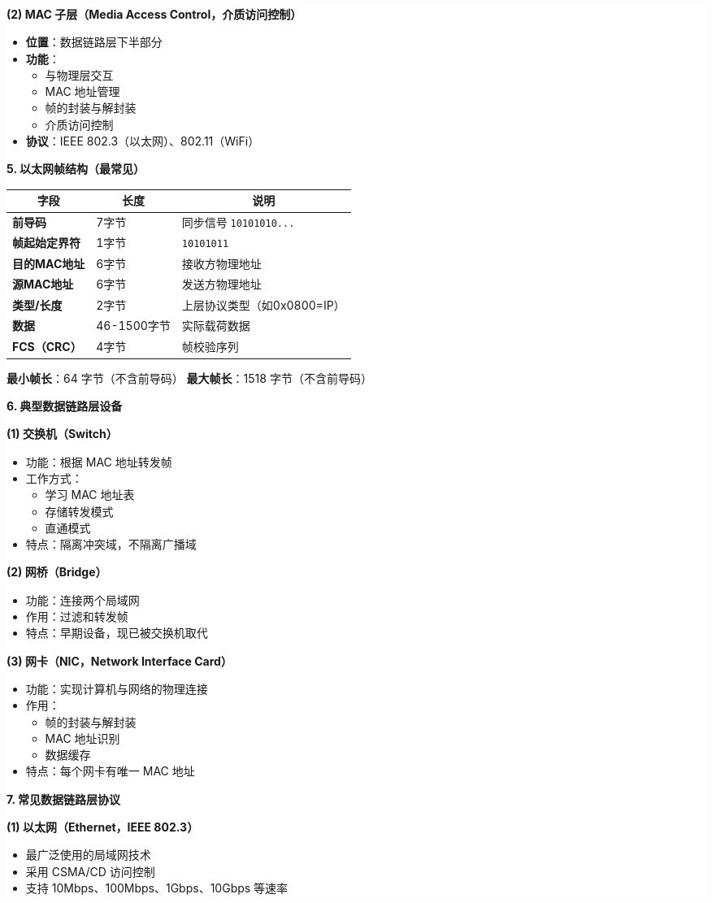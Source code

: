 **(2) MAC 子层（Media Access Control，介质访问控制）**
- **位置**：数据链路层下半部分
- **功能**：
  - 与物理层交互
  - MAC 地址管理
  - 帧的封装与解封装
  - 介质访问控制
- **协议**：IEEE 802.3（以太网）、802.11（WiFi）

**5. 以太网帧结构（最常见）**

| 字段 | 长度 | 说明 |
|------|------|------|
| **前导码** | 7字节 | 同步信号 `10101010...` |
| **帧起始定界符** | 1字节 | `10101011` |
| **目的MAC地址** | 6字节 | 接收方物理地址 |
| **源MAC地址** | 6字节 | 发送方物理地址 |
| **类型/长度** | 2字节 | 上层协议类型（如0x0800=IP） |
| **数据** | 46-1500字节 | 实际载荷数据 |
| **FCS（CRC）** | 4字节 | 帧校验序列 |

**最小帧长**：64 字节（不含前导码）
**最大帧长**：1518 字节（不含前导码）

**6. 典型数据链路层设备**

**(1) 交换机（Switch）**
- 功能：根据 MAC 地址转发帧
- 工作方式：
  - 学习 MAC 地址表
  - 存储转发模式
  - 直通模式
- 特点：隔离冲突域，不隔离广播域

**(2) 网桥（Bridge）**
- 功能：连接两个局域网
- 作用：过滤和转发帧
- 特点：早期设备，现已被交换机取代

**(3) 网卡（NIC，Network Interface Card）**
- 功能：实现计算机与网络的物理连接
- 作用：
  - 帧的封装与解封装
  - MAC 地址识别
  - 数据缓存
- 特点：每个网卡有唯一 MAC 地址

**7. 常见数据链路层协议**

**(1) 以太网（Ethernet，IEEE 802.3）**
- 最广泛使用的局域网技术
- 采用 CSMA/CD 访问控制
- 支持 10Mbps、100Mbps、1Gbps、10Gbps 等速率
